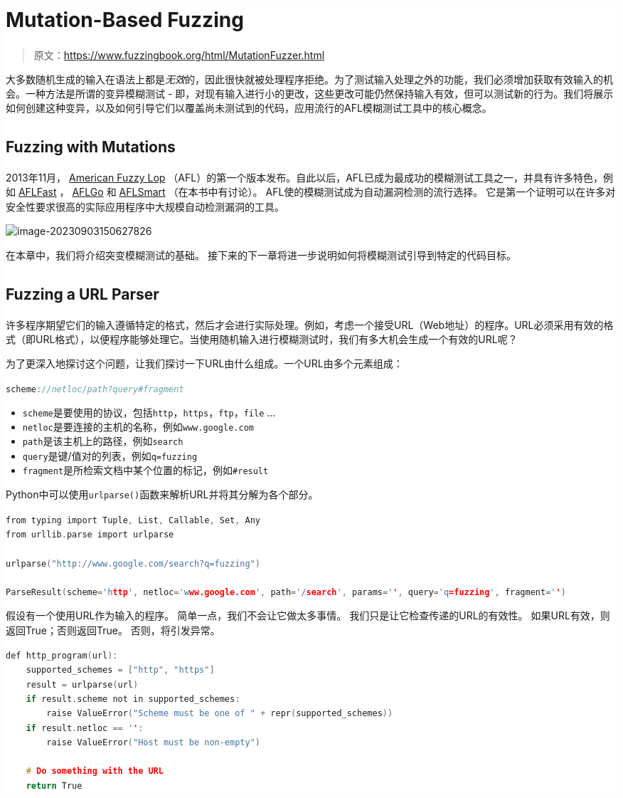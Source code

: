 # Mutation-Based Fuzzing

> 原文：https://www.fuzzingbook.org/html/MutationFuzzer.html

大多数随机生成的输入在语法上都是*无效*的，因此很快就被处理程序拒绝。为了测试输入处理之外的功能，我们必须增加获取有效输入的机会。一种方法是所谓的变异模糊测试 - 即，对现有输入进行小的更改，这些更改可能仍然保持输入有效，但可以测试新的行为。我们将展示如何创建这种变异，以及如何引导它们以覆盖尚未测试到的代码，应用流行的AFL模糊测试工具中的核心概念。



## Fuzzing with Mutations

2013年11月， [American Fuzzy Lop](http://lcamtuf.coredump.cx/afl/) （AFL）的第一个版本发布。自此以后，AFL已成为最成功的模糊测试工具之一，并具有许多特色，例如 [AFLFast](https://github.com/mboehme/aflfast) ， [AFLGo](https://github.com/aflgo/aflgo) 和 [AFLSmart](https://github.com/aflsmart/aflsmart) （在本书中有讨论）。 AFL使的模糊测试成为自动漏洞检测的流行选择。 它是第一个证明可以在许多对安全性要求很高的实际应用程序中大规模自动检测漏洞的工具。

![image-20230903150627826](E:\Typora_Res\Picture\image-20230903150627826.png)

在本章中，我们将介绍突变模糊测试的基础。 接下来的下一章将进一步说明如何将模糊测试引导到特定的代码目标。

## Fuzzing a URL Parser

许多程序期望它们的输入遵循特定的格式，然后才会进行实际处理。例如，考虑一个接受URL（Web地址）的程序。URL必须采用有效的格式（即URL格式），以便程序能够处理它。当使用随机输入进行模糊测试时，我们有多大机会生成一个有效的URL呢？

为了更深入地探讨这个问题，让我们探讨一下URL由什么组成。一个URL由多个元素组成：

```c
scheme://netloc/path?query#fragment
```

- `scheme`是要使用的协议，包括`http`，`https`，`ftp`，`file` ...
- `netloc`是要连接的主机的名称，例如`www.google.com`
- `path`是该主机上的路径，例如`search`
- `query`是键/值对的列表，例如`q=fuzzing`
- `fragment`是所检索文档中某个位置的标记，例如`#result`

Python中可以使用`urlparse()`函数来解析URL并将其分解为各个部分。

```c
from typing import Tuple, List, Callable, Set, Any
from urllib.parse import urlparse

urlparse("http://www.google.com/search?q=fuzzing")
    
ParseResult(scheme='http', netloc='www.google.com', path='/search', params='', query='q=fuzzing', fragment='')
```

假设有一个使用URL作为输入的程序。 简单一点，我们不会让它做太多事情。 我们只是让它检查传递的URL的有效性。 如果URL有效，则返回True；否则返回True。 否则，将引发异常。

```c
def http_program(url):
    supported_schemes = ["http", "https"]
    result = urlparse(url)
    if result.scheme not in supported_schemes:
        raise ValueError("Scheme must be one of " + repr(supported_schemes))
    if result.netloc == '':
        raise ValueError("Host must be non-empty")

    # Do something with the URL
    return True
```
